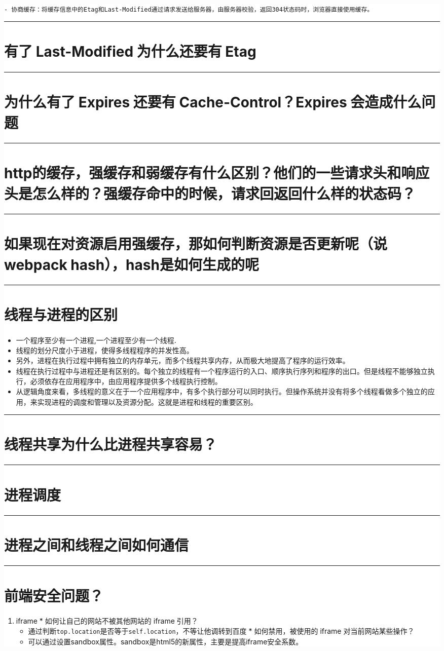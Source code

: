     - 协商缓存：将缓存信息中的Etag和Last-Modified通过请求发送给服务器，由服务器校验，返回304状态码时，浏览器直接使用缓存。
---

# 有了 Last-Modified 为什么还要有 Etag
---

# 为什么有了 Expires 还要有 Cache-Control？Expires  会造成什么问题
---

# http的缓存，强缓存和弱缓存有什么区别？他们的一些请求头和响应头是怎么样的？强缓存命中的时候，请求回返回什么样的状态码？
---

# 如果现在对资源启用强缓存，那如何判断资源是否更新呢（说webpack hash），hash是如何生成的呢
---

# 线程与进程的区别
  * 一个程序至少有一个进程,一个进程至少有一个线程. 
  * 线程的划分尺度小于进程，使得多线程程序的并发性高。
  * 另外，进程在执行过程中拥有独立的内存单元，而多个线程共享内存，从而极大地提高了程序的运行效率。 
  * 线程在执行过程中与进程还是有区别的。每个独立的线程有一个程序运行的入口、顺序执行序列和程序的出口。但是线程不能够独立执行，必须依存在应用程序中，由应用程序提供多个线程执行控制。 
  * 从逻辑角度来看，多线程的意义在于一个应用程序中，有多个执行部分可以同时执行。但操作系统并没有将多个线程看做多个独立的应用，来实现进程的调度和管理以及资源分配。这就是进程和线程的重要区别。
---

# 线程共享为什么比进程共享容易？

---

# 进程调度
---

# 进程之间和线程之间如何通信
---

# 前端安全问题？
  1. iframe
    * 如何让自己的网站不被其他网站的 iframe 引用？
      - 通过判断`top.location`是否等于`self.location`，不等让他调转到百度
    * 如何禁用，被使用的 iframe 对当前网站某些操作？
      - 可以通过设置sandbox属性。sandbox是html5的新属性，主要是提高iframe安全系数。
